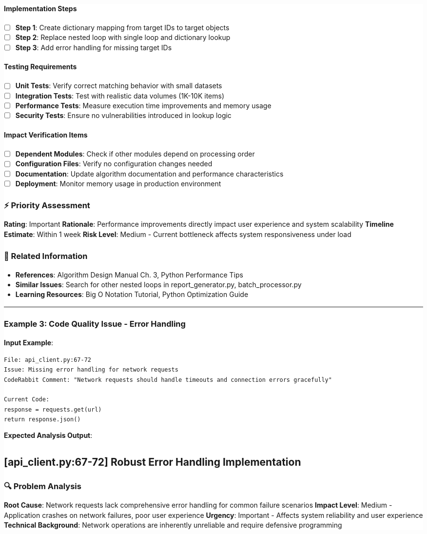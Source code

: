 #### Implementation Steps
- [ ] **Step 1**: Create dictionary mapping from target IDs to target objects
- [ ] **Step 2**: Replace nested loop with single loop and dictionary lookup
- [ ] **Step 3**: Add error handling for missing target IDs

#### Testing Requirements
- [ ] **Unit Tests**: Verify correct matching behavior with small datasets
- [ ] **Integration Tests**: Test with realistic data volumes (1K-10K items)
- [ ] **Performance Tests**: Measure execution time improvements and memory usage
- [ ] **Security Tests**: Ensure no vulnerabilities introduced in lookup logic

#### Impact Verification Items
- [ ] **Dependent Modules**: Check if other modules depend on processing order
- [ ] **Configuration Files**: Verify no configuration changes needed
- [ ] **Documentation**: Update algorithm documentation and performance characteristics
- [ ] **Deployment**: Monitor memory usage in production environment

### ⚡ Priority Assessment
**Rating**: Important
**Rationale**: Performance improvements directly impact user experience and system scalability
**Timeline Estimate**: Within 1 week
**Risk Level**: Medium - Current bottleneck affects system responsiveness under load

### 🔗 Related Information
- **References**: Algorithm Design Manual Ch. 3, Python Performance Tips
- **Similar Issues**: Search for other nested loops in report_generator.py, batch_processor.py
- **Learning Resources**: Big O Notation Tutorial, Python Optimization Guide

---

### Example 3: Code Quality Issue - Error Handling

**Input Example**:
```
File: api_client.py:67-72
Issue: Missing error handling for network requests
CodeRabbit Comment: "Network requests should handle timeouts and connection errors gracefully"

Current Code:
response = requests.get(url)
return response.json()
```

**Expected Analysis Output**:

## [api_client.py:67-72] Robust Error Handling Implementation

### 🔍 Problem Analysis
**Root Cause**: Network requests lack comprehensive error handling for common failure scenarios
**Impact Level**: Medium - Application crashes on network failures, poor user experience
**Urgency**: Important - Affects system reliability and user experience
**Technical Background**: Network operations are inherently unreliable and require defensive programming

